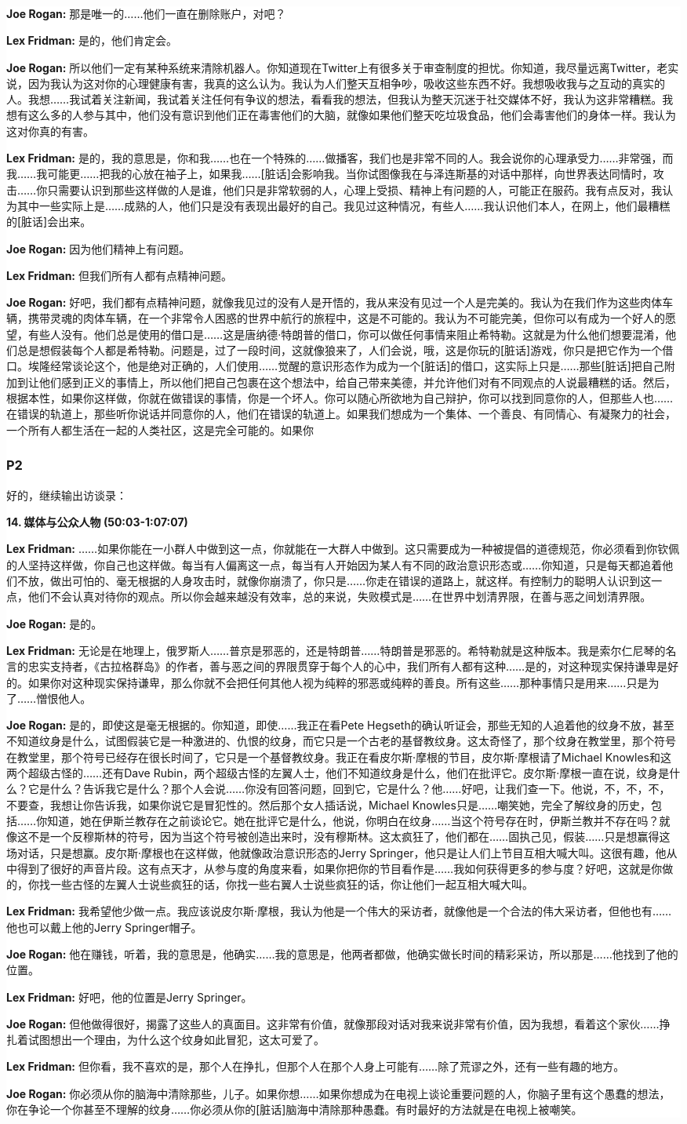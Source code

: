 **Joe Rogan:** 那是唯一的……他们一直在删除账户，对吧？

**Lex Fridman:** 是的，他们肯定会。

**Joe Rogan:** 所以他们一定有某种系统来清除机器人。你知道现在Twitter上有很多关于审查制度的担忧。你知道，我尽量远离Twitter，老实说，因为我认为这对你的心理健康有害，我真的这么认为。我认为人们整天互相争吵，吸收这些东西不好。我想吸收我与之互动的真实的人。我想……我试着关注新闻，我试着关注任何有争议的想法，看看我的想法，但我认为整天沉迷于社交媒体不好，我认为这非常糟糕。我想有这么多的人参与其中，他们没有意识到他们正在毒害他们的大脑，就像如果他们整天吃垃圾食品，他们会毒害他们的身体一样。我认为这对你真的有害。

**Lex Fridman:** 是的，我的意思是，你和我……也在一个特殊的……做播客，我们也是非常不同的人。我会说你的心理承受力……非常强，而我……我可能更……把我的心放在袖子上，如果我……[脏话]会影响我。当你试图像我在与泽连斯基的对话中那样，向世界表达同情时，攻击……你只需要认识到那些这样做的人是谁，他们只是非常软弱的人，心理上受损、精神上有问题的人，可能正在服药。我有点反对，我认为其中一些实际上是……成熟的人，他们只是没有表现出最好的自己。我见过这种情况，有些人……我认识他们本人，在网上，他们最糟糕的[脏话]会出来。

**Joe Rogan:** 因为他们精神上有问题。

**Lex Fridman:** 但我们所有人都有点精神问题。

**Joe Rogan:** 好吧，我们都有点精神问题，就像我见过的没有人是开悟的，我从来没有见过一个人是完美的。我认为在我们作为这些肉体车辆，携带灵魂的肉体车辆，在一个非常令人困惑的世界中航行的旅程中，这是不可能的。我认为不可能完美，但你可以有成为一个好人的愿望，有些人没有。他们总是使用的借口是……这是唐纳德·特朗普的借口，你可以做任何事情来阻止希特勒。这就是为什么他们想要混淆，他们总是想假装每个人都是希特勒。问题是，过了一段时间，这就像狼来了，人们会说，哦，这是你玩的[脏话]游戏，你只是把它作为一个借口。埃隆经常谈论这个，他是绝对正确的，人们使用……觉醒的意识形态作为成为一个[脏话]的借口，这实际上只是……那些[脏话]把自己附加到让他们感到正义的事情上，所以他们把自己包裹在这个想法中，给自己带来美德，并允许他们对有不同观点的人说最糟糕的话。然后，根据本性，如果你这样做，你就在做错误的事情，你是一个坏人。你可以随心所欲地为自己辩护，你可以找到同意你的人，但那些人也……在错误的轨道上，那些听你说话并同意你的人，他们在错误的轨道上。如果我们想成为一个集体、一个善良、有同情心、有凝聚力的社会，一个所有人都生活在一起的人类社区，这是完全可能的。如果你

### P2

好的，继续输出访谈录：

**14. 媒体与公众人物 (50:03-1:07:07)**

**Lex Fridman:** ……如果你能在一小群人中做到这一点，你就能在一大群人中做到。这只需要成为一种被提倡的道德规范，你必须看到你钦佩的人坚持这样做，你自己也这样做。每当有人偏离这一点，每当有人开始因为某人有不同的政治意识形态或……你知道，只是每天都追着他们不放，做出可怕的、毫无根据的人身攻击时，就像你崩溃了，你只是……你走在错误的道路上，就这样。有控制力的聪明人认识到这一点，他们不会认真对待你的观点。所以你会越来越没有效率，总的来说，失败模式是……在世界中划清界限，在善与恶之间划清界限。

**Joe Rogan:** 是的。

**Lex Fridman:** 无论是在地理上，俄罗斯人……普京是邪恶的，还是特朗普……特朗普是邪恶的。希特勒就是这种版本。我是索尔仁尼琴的名言的忠实支持者，《古拉格群岛》的作者，善与恶之间的界限贯穿于每个人的心中，我们所有人都有这种……是的，对这种现实保持谦卑是好的。如果你对这种现实保持谦卑，那么你就不会把任何其他人视为纯粹的邪恶或纯粹的善良。所有这些……那种事情只是用来……只是为了……憎恨他人。

**Joe Rogan:** 是的，即使这是毫无根据的。你知道，即使……我正在看Pete Hegseth的确认听证会，那些无知的人追着他的纹身不放，甚至不知道纹身是什么，试图假装它是一种激进的、仇恨的纹身，而它只是一个古老的基督教纹身。这太奇怪了，那个纹身在教堂里，那个符号在教堂里，那个符号已经存在很长时间了，它只是一个基督教纹身。我正在看皮尔斯·摩根的节目，皮尔斯·摩根请了Michael Knowles和这两个超级古怪的……还有Dave Rubin，两个超级古怪的左翼人士，他们不知道纹身是什么，他们在批评它。皮尔斯·摩根一直在说，纹身是什么？它是什么？告诉我它是什么？那个人会说……你没有回答问题，回到它，它是什么？他……好吧，让我们查一下。他说，不，不，不，不要查，我想让你告诉我，如果你说它是冒犯性的。然后那个女人插话说，Michael Knowles只是……嘲笑她，完全了解纹身的历史，包括……你知道，她在伊斯兰教存在之前谈论它。她在批评它是什么，他说，你明白在纹身……当这个符号存在时，伊斯兰教并不存在吗？就像这不是一个反穆斯林的符号，因为当这个符号被创造出来时，没有穆斯林。这太疯狂了，他们都在……固执己见，假装……只是想赢得这场对话，只是想赢。皮尔斯·摩根也在这样做，他就像政治意识形态的Jerry Springer，他只是让人们上节目互相大喊大叫。这很有趣，他从中得到了很好的声音片段。这有点天才，从参与度的角度来看，如果你把你的节目看作是……我如何获得更多的参与度？好吧，这就是你做的，你找一些古怪的左翼人士说些疯狂的话，你找一些右翼人士说些疯狂的话，你让他们一起互相大喊大叫。

**Lex Fridman:** 我希望他少做一点。我应该说皮尔斯·摩根，我认为他是一个伟大的采访者，就像他是一个合法的伟大采访者，但他也有……他也可以戴上他的Jerry Springer帽子。

**Joe Rogan:** 他在赚钱，听着，我的意思是，他确实……我的意思是，他两者都做，他确实做长时间的精彩采访，所以那是……他找到了他的位置。

**Lex Fridman:** 好吧，他的位置是Jerry Springer。

**Joe Rogan:** 但他做得很好，揭露了这些人的真面目。这非常有价值，就像那段对话对我来说非常有价值，因为我想，看着这个家伙……挣扎着试图想出一个理由，为什么这个纹身如此冒犯，这太可爱了。

**Lex Fridman:** 但你看，我不喜欢的是，那个人在挣扎，但那个人在那个人身上可能有……除了荒谬之外，还有一些有趣的地方。

**Joe Rogan:** 你必须从你的脑海中清除那些，儿子。如果你想……如果你想成为在电视上谈论重要问题的人，你脑子里有这个愚蠢的想法，你在争论一个你甚至不理解的纹身……你必须从你的[脏话]脑海中清除那种愚蠢。有时最好的方法就是在电视上被嘲笑。
